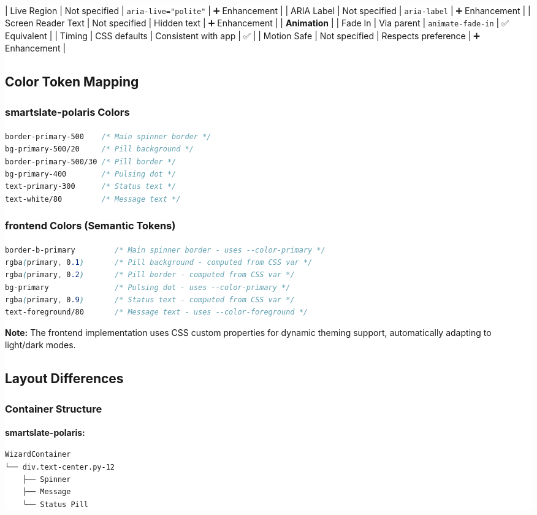 | Live Region         | Not specified                    | `aria-live="polite"`             | ➕ Enhancement         |
| ARIA Label          | Not specified                    | `aria-label`                     | ➕ Enhancement         |
| Screen Reader Text  | Not specified                    | Hidden text                      | ➕ Enhancement         |
| **Animation**       |
| Fade In             | Via parent                       | `animate-fade-in`                | ✅ Equivalent          |
| Timing              | CSS defaults                     | Consistent with app              | ✅                     |
| Motion Safe         | Not specified                    | Respects preference              | ➕ Enhancement         |

## Color Token Mapping

### smartslate-polaris Colors

```css
border-primary-500    /* Main spinner border */
bg-primary-500/20     /* Pill background */
border-primary-500/30 /* Pill border */
bg-primary-400        /* Pulsing dot */
text-primary-300      /* Status text */
text-white/80         /* Message text */
```

### frontend Colors (Semantic Tokens)

```css
border-b-primary         /* Main spinner border - uses --color-primary */
rgba(primary, 0.1)       /* Pill background - computed from CSS var */
rgba(primary, 0.2)       /* Pill border - computed from CSS var */
bg-primary               /* Pulsing dot - uses --color-primary */
rgba(primary, 0.9)       /* Status text - computed from CSS var */
text-foreground/80       /* Message text - uses --color-foreground */
```

**Note:** The frontend implementation uses CSS custom properties for dynamic theming support, automatically adapting to light/dark modes.

## Layout Differences

### Container Structure

**smartslate-polaris:**

```
WizardContainer
└── div.text-center.py-12
    ├── Spinner
    ├── Message
    └── Status Pill
```

